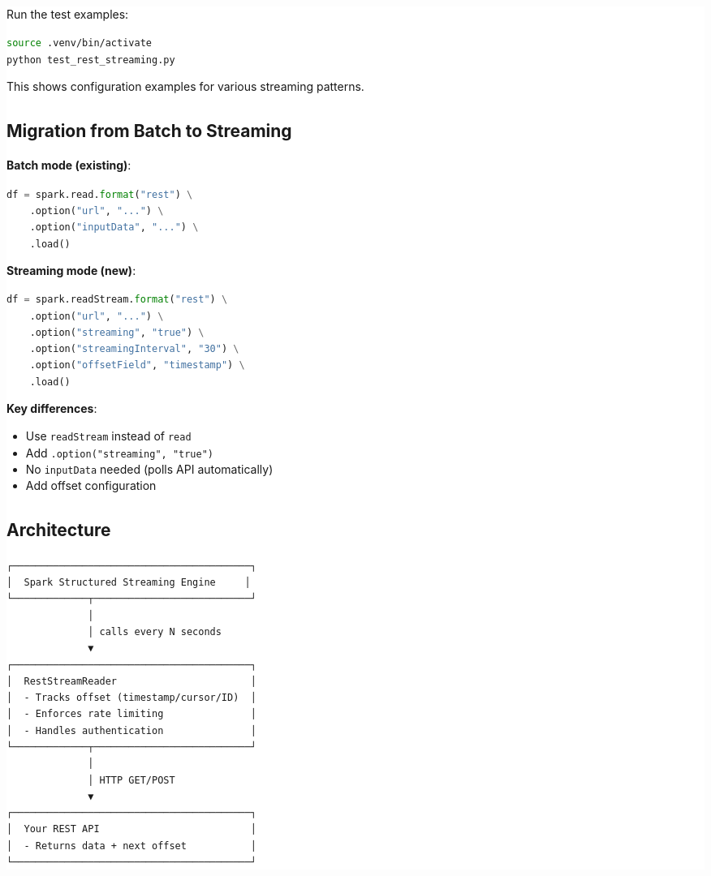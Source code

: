 Run the test examples:

```bash
source .venv/bin/activate
python test_rest_streaming.py
```

This shows configuration examples for various streaming patterns.

## Migration from Batch to Streaming

**Batch mode (existing)**:
```python
df = spark.read.format("rest") \
    .option("url", "...") \
    .option("inputData", "...") \
    .load()
```

**Streaming mode (new)**:
```python
df = spark.readStream.format("rest") \
    .option("url", "...") \
    .option("streaming", "true") \
    .option("streamingInterval", "30") \
    .option("offsetField", "timestamp") \
    .load()
```

**Key differences**:
- Use `readStream` instead of `read`
- Add `.option("streaming", "true")`
- No `inputData` needed (polls API automatically)
- Add offset configuration

## Architecture

```
┌─────────────────────────────────────────┐
│  Spark Structured Streaming Engine     │
└─────────────┬───────────────────────────┘
              │
              │ calls every N seconds
              ▼
┌─────────────────────────────────────────┐
│  RestStreamReader                       │
│  - Tracks offset (timestamp/cursor/ID)  │
│  - Enforces rate limiting               │
│  - Handles authentication               │
└─────────────┬───────────────────────────┘
              │
              │ HTTP GET/POST
              ▼
┌─────────────────────────────────────────┐
│  Your REST API                          │
│  - Returns data + next offset           │
└─────────────────────────────────────────┘
```
